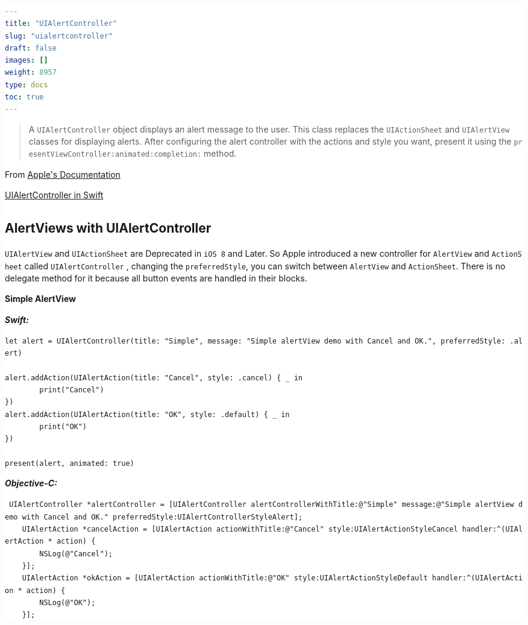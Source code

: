 ```yaml
---
title: "UIAlertController"
slug: "uialertcontroller"
draft: false
images: []
weight: 8957
type: docs
toc: true
---
```


> A `UIAlertController` object displays an alert message to the user.
> This class replaces the `UIActionSheet` and `UIAlertView` classes for
> displaying alerts. After configuring the alert controller with the
> actions and style you want, present it using the
> `presentViewController:animated:completion:` method.

From [Apple's Documentation][1]

[UIAlertController in Swift][2]


  [1]: https://developer.apple.com/library/ios/documentation/UIKit/Reference/UIAlertController_class/
  [2]: https://iosdevcenters.blogspot.com/2016/03/uialertcontroller-in-swift.html

## AlertViews with UIAlertController
`UIAlertView` and `UIActionSheet` are Deprecated in `iOS 8` and Later. So Apple introduced a new controller for `AlertView` and `ActionSheet` called `UIAlertController` , changing the `preferredStyle`, you can switch between `AlertView` and `ActionSheet`. There is no delegate method for it because all button events are handled in their blocks.

**Simple AlertView**

***Swift:***

    let alert = UIAlertController(title: "Simple", message: "Simple alertView demo with Cancel and OK.", preferredStyle: .alert)
    
    alert.addAction(UIAlertAction(title: "Cancel", style: .cancel) { _ in
            print("Cancel")
    })
    alert.addAction(UIAlertAction(title: "OK", style: .default) { _ in
            print("OK")
    })
    
    present(alert, animated: true)

***Objective-C:***

     UIAlertController *alertController = [UIAlertController alertControllerWithTitle:@"Simple" message:@"Simple alertView demo with Cancel and OK." preferredStyle:UIAlertControllerStyleAlert];
        UIAlertAction *cancelAction = [UIAlertAction actionWithTitle:@"Cancel" style:UIAlertActionStyleCancel handler:^(UIAlertAction * action) {
            NSLog(@"Cancel");
        }];
        UIAlertAction *okAction = [UIAlertAction actionWithTitle:@"OK" style:UIAlertActionStyleDefault handler:^(UIAlertAction * action) {
            NSLog(@"OK");
        }];
        

  [1]: http://i.stack.imgur.com/Pyu1U.png
  [2]: http://i.stack.imgur.com/nQDRl.png
  [1]: http://i.stack.imgur.com/M0uT4.png
  [2]: http://i.stack.imgur.com/yfT3b.png
  [1]: http://i.stack.imgur.com/ga7am.png
  [1]: http://i.stack.imgur.com/C7LVT.png
  [2]: http://i.stack.imgur.com/WLLu0.png
  [1]: http://i.stack.imgur.com/x5V0q.png
  [2]: http://i.stack.imgur.com/3Rq2U.png
  [3]: http://i.stack.imgur.com/IG91U.png
  [4]: https://developer.apple.com/library/ios/documentation/Swift/Conceptual/Swift_Programming_Language/Closures.html
  [5]: http://stackoverflow.com/a/32991999/3681880